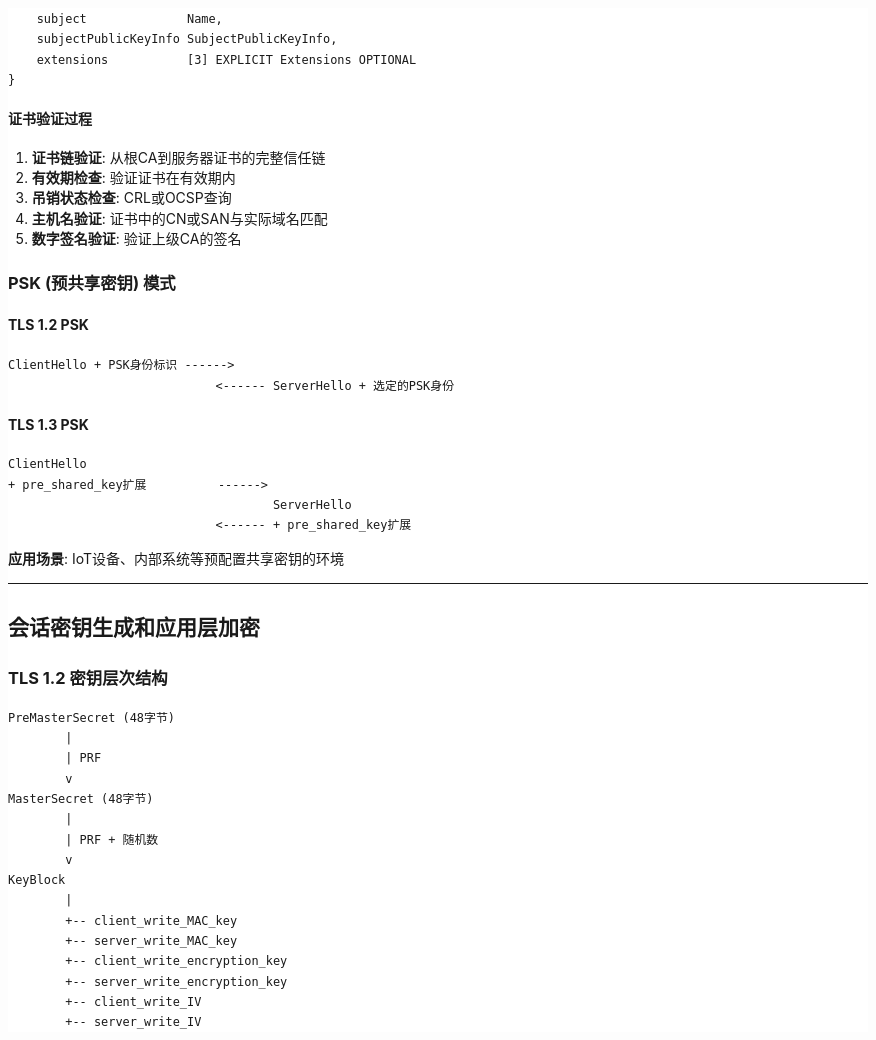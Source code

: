 ```
    subject              Name,
    subjectPublicKeyInfo SubjectPublicKeyInfo,
    extensions           [3] EXPLICIT Extensions OPTIONAL
}
```

#### 证书验证过程
1. **证书链验证**: 从根CA到服务器证书的完整信任链
2. **有效期检查**: 验证证书在有效期内
3. **吊销状态检查**: CRL或OCSP查询
4. **主机名验证**: 证书中的CN或SAN与实际域名匹配
5. **数字签名验证**: 验证上级CA的签名

### PSK (预共享密钥) 模式

#### TLS 1.2 PSK
```
ClientHello + PSK身份标识 ------>
                             <------ ServerHello + 选定的PSK身份
```

#### TLS 1.3 PSK
```
ClientHello 
+ pre_shared_key扩展          ------>
                                     ServerHello
                             <------ + pre_shared_key扩展
```

**应用场景**: IoT设备、内部系统等预配置共享密钥的环境

---

## 会话密钥生成和应用层加密

### TLS 1.2 密钥层次结构

```
PreMasterSecret (48字节)
        |
        | PRF
        v
MasterSecret (48字节)
        |
        | PRF + 随机数
        v
KeyBlock
        |
        +-- client_write_MAC_key
        +-- server_write_MAC_key
        +-- client_write_encryption_key
        +-- server_write_encryption_key
        +-- client_write_IV
        +-- server_write_IV
```
